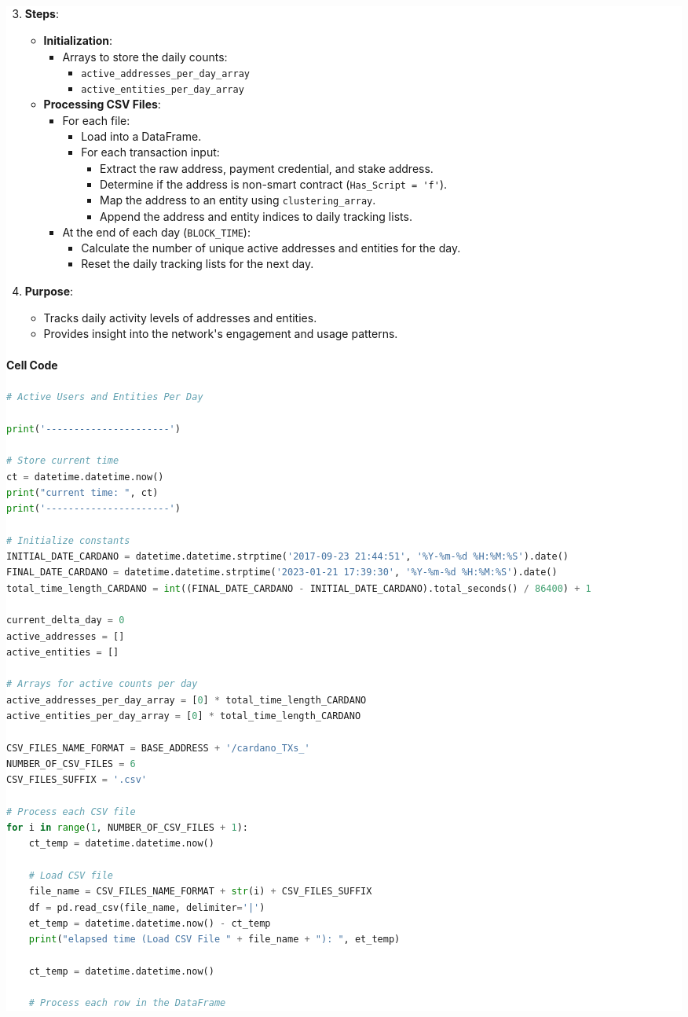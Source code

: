 3. **Steps**:
   - **Initialization**:
     - Arrays to store the daily counts:
       - `active_addresses_per_day_array`
       - `active_entities_per_day_array`
   - **Processing CSV Files**:
     - For each file:
       - Load into a DataFrame.
       - For each transaction input:
         - Extract the raw address, payment credential, and stake address.
         - Determine if the address is non-smart contract (`Has_Script = 'f'`).
         - Map the address to an entity using `clustering_array`.
         - Append the address and entity indices to daily tracking lists.
     - At the end of each day (`BLOCK_TIME`):
       - Calculate the number of unique active addresses and entities for the day.
       - Reset the daily tracking lists for the next day.

4. **Purpose**:
   - Tracks daily activity levels of addresses and entities.
   - Provides insight into the network's engagement and usage patterns.


#### **Cell Code**
```python
# Active Users and Entities Per Day

print('----------------------')

# Store current time
ct = datetime.datetime.now()
print("current time: ", ct)
print('----------------------')

# Initialize constants
INITIAL_DATE_CARDANO = datetime.datetime.strptime('2017-09-23 21:44:51', '%Y-%m-%d %H:%M:%S').date()
FINAL_DATE_CARDANO = datetime.datetime.strptime('2023-01-21 17:39:30', '%Y-%m-%d %H:%M:%S').date()
total_time_length_CARDANO = int((FINAL_DATE_CARDANO - INITIAL_DATE_CARDANO).total_seconds() / 86400) + 1

current_delta_day = 0
active_addresses = []
active_entities = []

# Arrays for active counts per day
active_addresses_per_day_array = [0] * total_time_length_CARDANO
active_entities_per_day_array = [0] * total_time_length_CARDANO

CSV_FILES_NAME_FORMAT = BASE_ADDRESS + '/cardano_TXs_'
NUMBER_OF_CSV_FILES = 6
CSV_FILES_SUFFIX = '.csv'

# Process each CSV file
for i in range(1, NUMBER_OF_CSV_FILES + 1):
    ct_temp = datetime.datetime.now()

    # Load CSV file
    file_name = CSV_FILES_NAME_FORMAT + str(i) + CSV_FILES_SUFFIX
    df = pd.read_csv(file_name, delimiter='|')
    et_temp = datetime.datetime.now() - ct_temp
    print("elapsed time (Load CSV File " + file_name + "): ", et_temp)

    ct_temp = datetime.datetime.now()

    # Process each row in the DataFrame
```